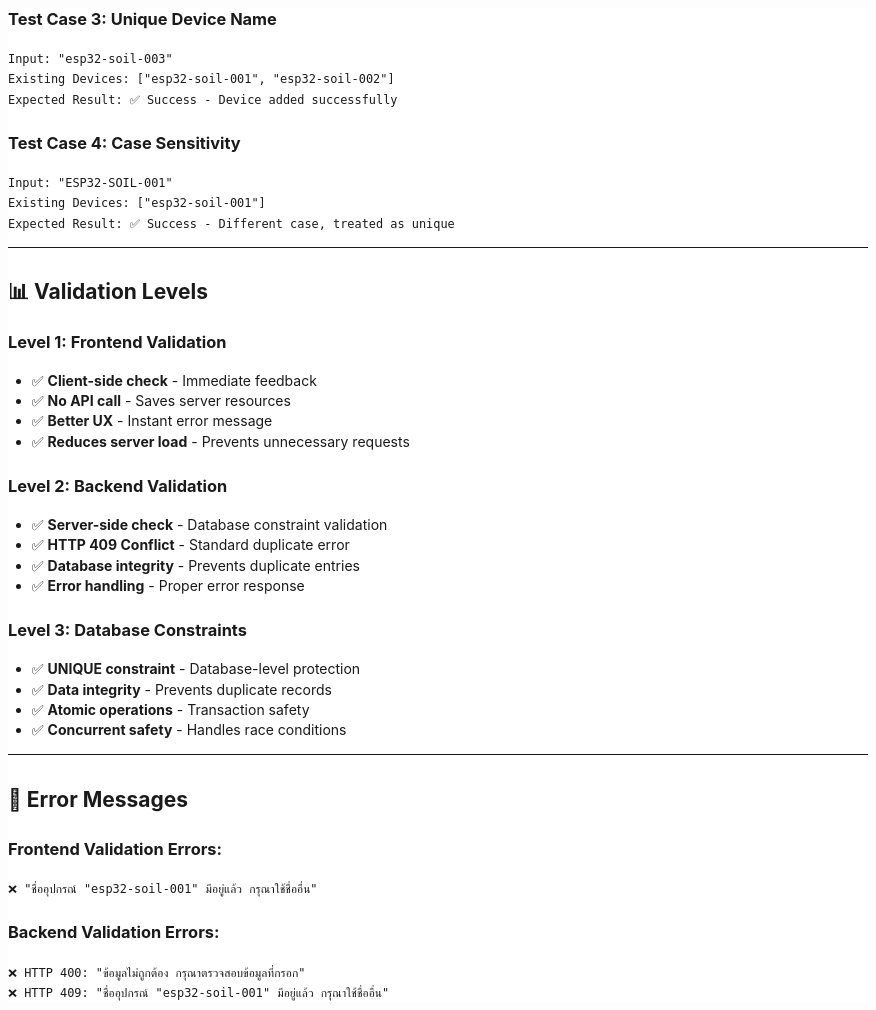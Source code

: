 ### **Test Case 3: Unique Device Name**
```
Input: "esp32-soil-003"
Existing Devices: ["esp32-soil-001", "esp32-soil-002"]
Expected Result: ✅ Success - Device added successfully
```

### **Test Case 4: Case Sensitivity**
```
Input: "ESP32-SOIL-001"
Existing Devices: ["esp32-soil-001"]
Expected Result: ✅ Success - Different case, treated as unique
```

---

## 📊 Validation Levels

### **Level 1: Frontend Validation**
- ✅ **Client-side check** - Immediate feedback
- ✅ **No API call** - Saves server resources
- ✅ **Better UX** - Instant error message
- ✅ **Reduces server load** - Prevents unnecessary requests

### **Level 2: Backend Validation**
- ✅ **Server-side check** - Database constraint validation
- ✅ **HTTP 409 Conflict** - Standard duplicate error
- ✅ **Database integrity** - Prevents duplicate entries
- ✅ **Error handling** - Proper error response

### **Level 3: Database Constraints**
- ✅ **UNIQUE constraint** - Database-level protection
- ✅ **Data integrity** - Prevents duplicate records
- ✅ **Atomic operations** - Transaction safety
- ✅ **Concurrent safety** - Handles race conditions

---

## 🎯 Error Messages

### **Frontend Validation Errors:**
```
❌ "ชื่ออุปกรณ์ "esp32-soil-001" มีอยู่แล้ว กรุณาใช้ชื่ออื่น"
```

### **Backend Validation Errors:**
```
❌ HTTP 400: "ข้อมูลไม่ถูกต้อง กรุณาตรวจสอบข้อมูลที่กรอก"
❌ HTTP 409: "ชื่ออุปกรณ์ "esp32-soil-001" มีอยู่แล้ว กรุณาใช้ชื่ออื่น"
```
